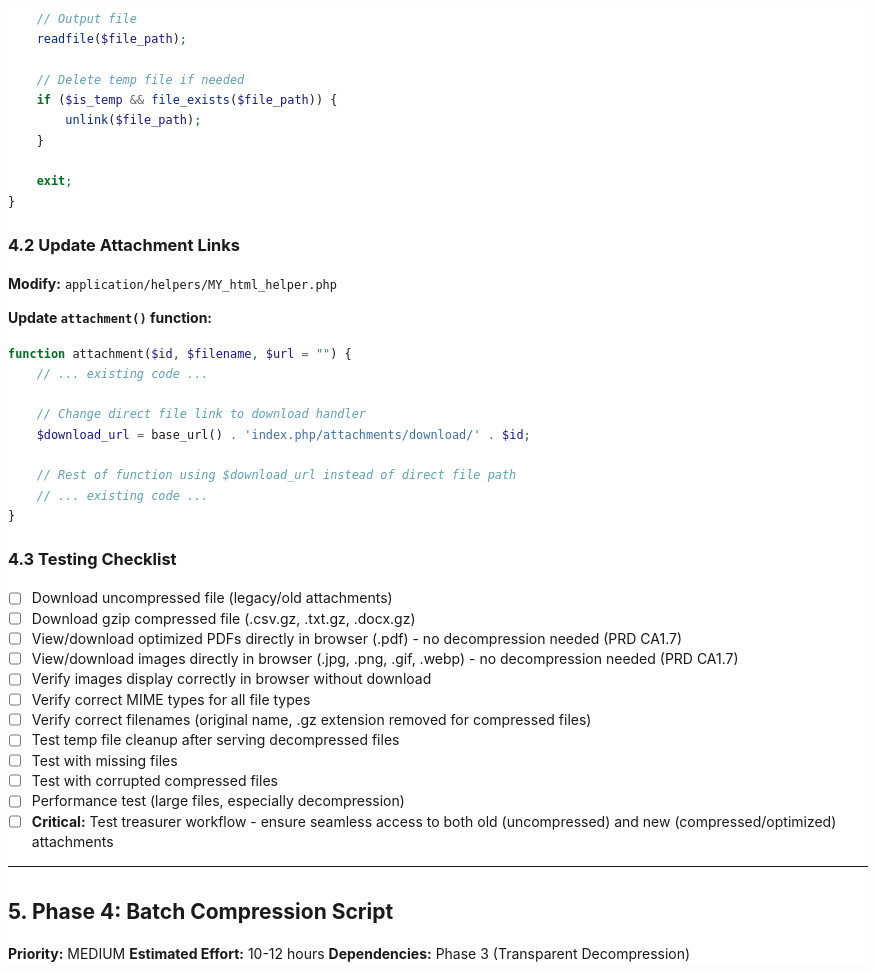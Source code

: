```php
    // Output file
    readfile($file_path);

    // Delete temp file if needed
    if ($is_temp && file_exists($file_path)) {
        unlink($file_path);
    }

    exit;
}
```

### 4.2 Update Attachment Links

**Modify:** `application/helpers/MY_html_helper.php`

**Update `attachment()` function:**

```php
function attachment($id, $filename, $url = "") {
    // ... existing code ...

    // Change direct file link to download handler
    $download_url = base_url() . 'index.php/attachments/download/' . $id;

    // Rest of function using $download_url instead of direct file path
    // ... existing code ...
}
```

### 4.3 Testing Checklist

- [ ] Download uncompressed file (legacy/old attachments)
- [ ] Download gzip compressed file (.csv.gz, .txt.gz, .docx.gz)
- [ ] View/download optimized PDFs directly in browser (.pdf) - no decompression needed (PRD CA1.7)
- [ ] View/download images directly in browser (.jpg, .png, .gif, .webp) - no decompression needed (PRD CA1.7)
- [ ] Verify images display correctly in browser without download
- [ ] Verify correct MIME types for all file types
- [ ] Verify correct filenames (original name, .gz extension removed for compressed files)
- [ ] Test temp file cleanup after serving decompressed files
- [ ] Test with missing files
- [ ] Test with corrupted compressed files
- [ ] Performance test (large files, especially decompression)
- [ ] **Critical:** Test treasurer workflow - ensure seamless access to both old (uncompressed) and new (compressed/optimized) attachments

---

## 5. Phase 4: Batch Compression Script

**Priority:** MEDIUM
**Estimated Effort:** 10-12 hours
**Dependencies:** Phase 3 (Transparent Decompression)
